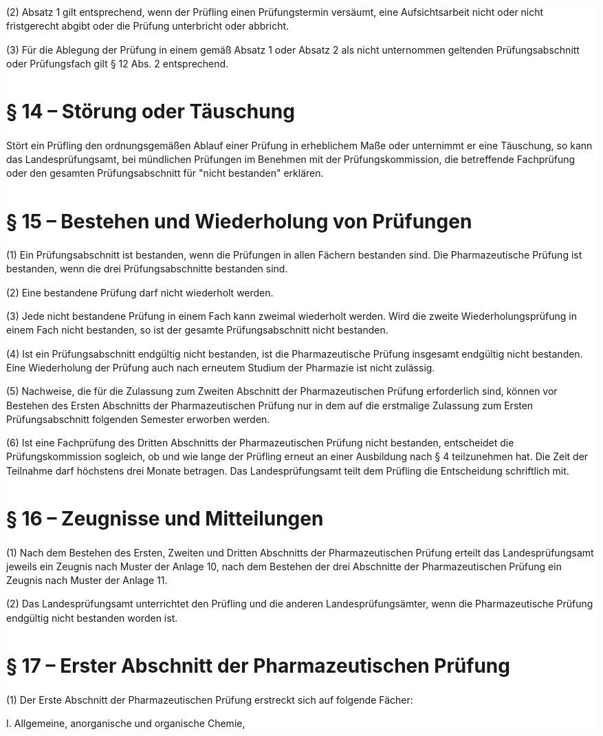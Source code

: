 (2) Absatz 1 gilt entsprechend, wenn der Prüfling einen Prüfungstermin versäumt, eine Aufsichtsarbeit nicht oder nicht fristgerecht abgibt oder die Prüfung unterbricht oder abbricht.

(3) Für die Ablegung der Prüfung in einem gemäß Absatz 1 oder Absatz 2 als nicht unternommen geltenden Prüfungsabschnitt oder Prüfungsfach gilt § 12 Abs. 2 entsprechend.

# § 14 – Störung oder Täuschung

Stört ein Prüfling den ordnungsgemäßen Ablauf einer Prüfung in erheblichem Maße oder unternimmt er eine Täuschung, so kann das Landesprüfungsamt, bei mündlichen Prüfungen im Benehmen mit der Prüfungskommission, die betreffende Fachprüfung oder den gesamten Prüfungsabschnitt für "nicht bestanden" erklären.

# § 15 – Bestehen und Wiederholung von Prüfungen

(1) Ein Prüfungsabschnitt ist bestanden, wenn die Prüfungen in allen Fächern bestanden sind. Die Pharmazeutische Prüfung ist bestanden, wenn die drei Prüfungsabschnitte bestanden sind.

(2) Eine bestandene Prüfung darf nicht wiederholt werden.

(3) Jede nicht bestandene Prüfung in einem Fach kann zweimal wiederholt werden. Wird die zweite Wiederholungsprüfung in einem Fach nicht bestanden, so ist der gesamte Prüfungsabschnitt nicht bestanden.

(4) Ist ein Prüfungsabschnitt endgültig nicht bestanden, ist die Pharmazeutische Prüfung insgesamt endgültig nicht bestanden. Eine Wiederholung der Prüfung auch nach erneutem Studium der Pharmazie ist nicht zulässig.

(5) Nachweise, die für die Zulassung zum Zweiten Abschnitt der Pharmazeutischen Prüfung erforderlich sind, können vor Bestehen des Ersten Abschnitts der Pharmazeutischen Prüfung nur in dem auf die erstmalige Zulassung zum Ersten Prüfungsabschnitt folgenden Semester erworben werden.

(6) Ist eine Fachprüfung des Dritten Abschnitts der Pharmazeutischen Prüfung nicht bestanden, entscheidet die Prüfungskommission sogleich, ob und wie lange der Prüfling erneut an einer Ausbildung nach § 4 teilzunehmen hat. Die Zeit der Teilnahme darf höchstens drei Monate betragen. Das Landesprüfungsamt teilt dem Prüfling die Entscheidung schriftlich mit.

# § 16 – Zeugnisse und Mitteilungen

(1) Nach dem Bestehen des Ersten, Zweiten und Dritten Abschnitts der Pharmazeutischen Prüfung erteilt das Landesprüfungsamt jeweils ein Zeugnis nach Muster der Anlage 10, nach dem Bestehen der drei Abschnitte der Pharmazeutischen Prüfung ein Zeugnis nach Muster der Anlage 11.

(2) Das Landesprüfungsamt unterrichtet den Prüfling und die anderen Landesprüfungsämter, wenn die Pharmazeutische Prüfung endgültig nicht bestanden worden ist.

# § 17 – Erster Abschnitt der Pharmazeutischen Prüfung

(1) Der Erste Abschnitt der Pharmazeutischen Prüfung erstreckt sich auf folgende Fächer:

  
I. Allgemeine, anorganische und organische Chemie,
